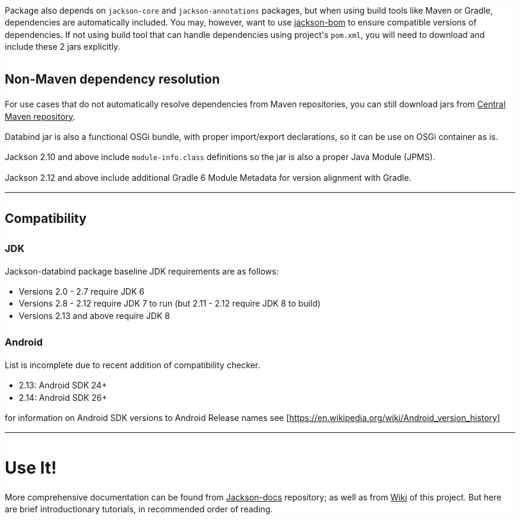 Package also depends on `jackson-core` and `jackson-annotations` packages, but when using build tools
like Maven or Gradle, dependencies are automatically included.
You may, however, want to use [jackson-bom](../../../jackson-bom) to ensure compatible versions
of dependencies.
If not using build tool that can handle dependencies using project's `pom.xml`, you will need to download
and include these 2 jars explicitly.

## Non-Maven dependency resolution

For use cases that do not automatically resolve dependencies from Maven repositories, you can still
download jars from [Central Maven repository](https://repo1.maven.org/maven2/com/fasterxml/jackson/core/jackson-databind/).

Databind jar is also a functional OSGi bundle, with proper import/export declarations, so it can be use on OSGi container as is.

Jackson 2.10 and above include `module-info.class` definitions so the jar is also a proper Java Module (JPMS).

Jackson 2.12 and above include additional Gradle 6 Module Metadata for version alignment with Gradle.

-----
## Compatibility

### JDK

Jackson-databind package baseline JDK requirements are as follows:

* Versions 2.0 - 2.7 require JDK 6
* Versions 2.8 - 2.12 require JDK 7 to run (but 2.11 - 2.12 require JDK 8 to build)
* Versions 2.13 and above require JDK 8

### Android

List is incomplete due to recent addition of compatibility checker.

* 2.13: Android SDK 24+
* 2.14: Android SDK 26+

for information on Android SDK versions to Android Release names see [https://en.wikipedia.org/wiki/Android_version_history]

-----

# Use It!

More comprehensive documentation can be found from [Jackson-docs](../../../jackson-docs) repository; as well as from [Wiki](../../wiki) of this project.
But here are brief introductionary tutorials, in recommended order of reading.
